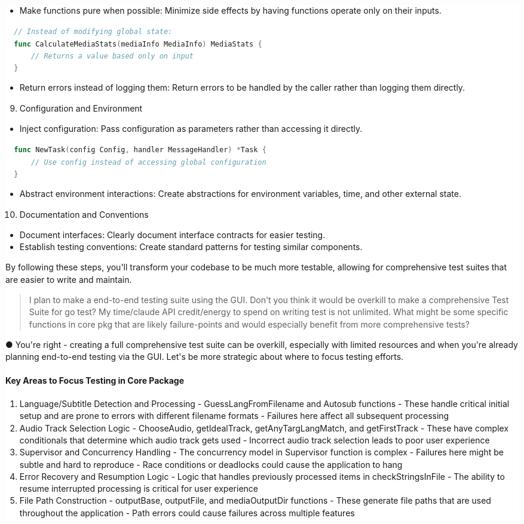   - Make functions pure when possible: Minimize side effects by having functions operate only on their inputs.
```go
  // Instead of modifying global state:
  func CalculateMediaStats(mediaInfo MediaInfo) MediaStats {
      // Returns a value based only on input
  }
```
  - Return errors instead of logging them: Return errors to be handled by the caller rather than logging them directly.

  9. Configuration and Environment

  - Inject configuration: Pass configuration as parameters rather than accessing it directly.
```go
  func NewTask(config Config, handler MessageHandler) *Task {
      // Use config instead of accessing global configuration
  }
```
  - Abstract environment interactions: Create abstractions for environment variables, time, and other external state.

  10. Documentation and Conventions

  - Document interfaces: Clearly document interface contracts for easier testing.
  - Establish testing conventions: Create standard patterns for testing similar components.

  By following these steps, you'll transform your codebase to be much more testable, allowing for comprehensive test suites that are easier to write and maintain.

> I plan to make a end-to-end testing suite using the GUI. Don't you think it would be overkill to make a comprehensive Test Suite for go test? My time/claude API 
  credit/energy to spend on writing test is not unlimited. What might be some specific functions in core pkg that are likely failure-points and would especially benefit 
  from more comprehensive tests?

● You're right - creating a full comprehensive test suite can be overkill, especially with limited resources and when you're already planning end-to-end testing via the
   GUI. Let's be more strategic about where to focus testing efforts.

 #### Key Areas to Focus Testing in Core Package

  1. Language/Subtitle Detection and Processing
    - GuessLangFromFilename and Autosub functions
    - These handle critical initial setup and are prone to errors with different filename formats
    - Failures here affect all subsequent processing
  2. Audio Track Selection Logic
    - ChooseAudio, getIdealTrack, getAnyTargLangMatch, and getFirstTrack
    - These have complex conditionals that determine which audio track gets used
    - Incorrect audio track selection leads to poor user experience
  3. Supervisor and Concurrency Handling
    - The concurrency model in Supervisor function is complex
    - Failures here might be subtle and hard to reproduce
    - Race conditions or deadlocks could cause the application to hang
  4. Error Recovery and Resumption Logic
    - Logic that handles previously processed items in checkStringsInFile
    - The ability to resume interrupted processing is critical for user experience
  5. File Path Construction
    - outputBase, outputFile, and mediaOutputDir functions
    - These generate file paths that are used throughout the application
    - Path errors could cause failures across multiple features
